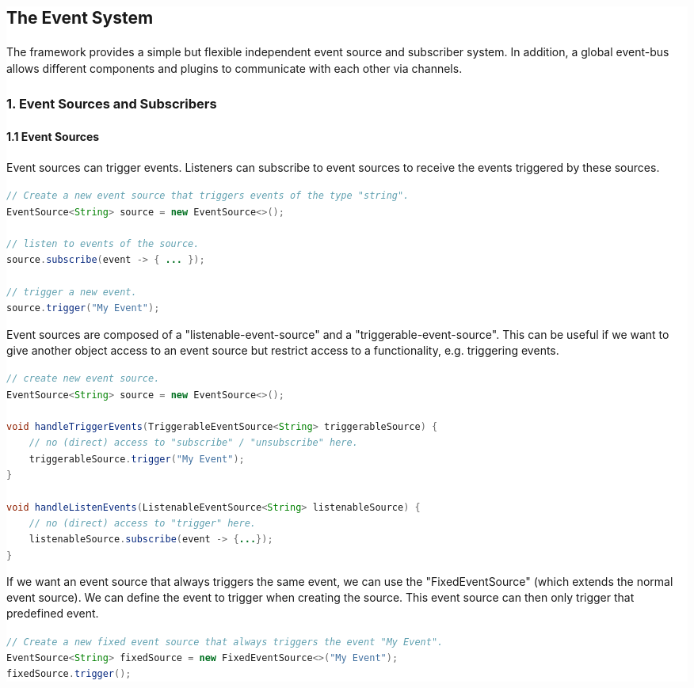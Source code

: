 ## The Event System

The framework provides a simple but flexible independent event source and subscriber system. In addition, a global event-bus allows different components and plugins to communicate with each other via channels.



### 1. Event Sources and Subscribers



#### 1.1 Event Sources

Event sources can trigger events. Listeners can subscribe to event sources to receive the events triggered by these sources.

```java
// Create a new event source that triggers events of the type "string".
EventSource<String> source = new EventSource<>();

// listen to events of the source.
source.subscribe(event -> { ... });

// trigger a new event.
source.trigger("My Event");
```

Event sources are composed of a "listenable-event-source" and a "triggerable-event-source". This can be useful if we want to give another object access to an event source but restrict access to a functionality, e.g. triggering events.

```java
// create new event source.
EventSource<String> source = new EventSource<>();

void handleTriggerEvents(TriggerableEventSource<String> triggerableSource) {
    // no (direct) access to "subscribe" / "unsubscribe" here.
    triggerableSource.trigger("My Event");
}

void handleListenEvents(ListenableEventSource<String> listenableSource) {
    // no (direct) access to "trigger" here.
    listenableSource.subscribe(event -> {...});
}
```

If we want an event source that always triggers the same event, we can use the "FixedEventSource" (which extends the normal event source). We can define the event to trigger when creating the source. This event source can then only trigger that predefined event.

```java
// Create a new fixed event source that always triggers the event "My Event".
EventSource<String> fixedSource = new FixedEventSource<>("My Event");
fixedSource.trigger();
```
